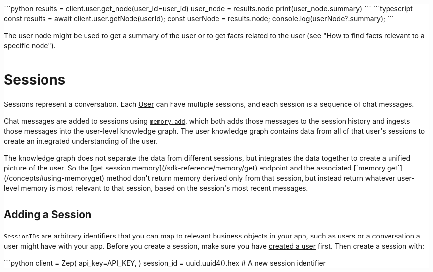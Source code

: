 <Tabs group="users">
  <Tab title="Python" group-key="python">
    ```python
    results = client.user.get_node(user_id=user_id)
    user_node = results.node
    print(user_node.summary)
    ```
  </Tab>

  <Tab title="TypeScript" group-key="ts">
    ```typescript
    const results = await client.user.getNode(userId);
    const userNode = results.node;
    console.log(userNode?.summary);
    ```
  </Tab>
</Tabs>

The user node might be used to get a summary of the user or to get facts related to the user (see ["How to find facts relevant to a specific node"](/cookbook/how-to-find-facts-relevant-to-a-specific-node)).


# Sessions

Sessions represent a conversation. Each [User](/users) can have multiple sessions, and each session is a sequence of chat messages.

Chat messages are added to sessions using [`memory.add`](/concepts#using-memoryadd), which both adds those messages to the session history and ingests those messages into the user-level knowledge graph. The user knowledge graph contains data from all of that user's sessions to create an integrated understanding of the user.

<Note>
  The knowledge graph does not separate the data from different sessions, but integrates the data together to create a unified picture of the user. So the [get session memory](/sdk-reference/memory/get) endpoint and the associated [`memory.get`](/concepts#using-memoryget) method don't return memory derived only from that session, but instead return whatever user-level memory is most relevant to that session, based on the session's most recent messages.
</Note>

## Adding a Session

`SessionIDs` are arbitrary identifiers that you can map to relevant business objects in your app, such as users or a
conversation a user might have with your app. Before you create a session, make sure you have [created a user](/users#adding-a-user) first. Then create a session with:

<Tabs group="sessions">
  <Tab title="Python" group-key="python">
    ```python
    client = Zep(
        api_key=API_KEY,
    )
    session_id = uuid.uuid4().hex # A new session identifier
